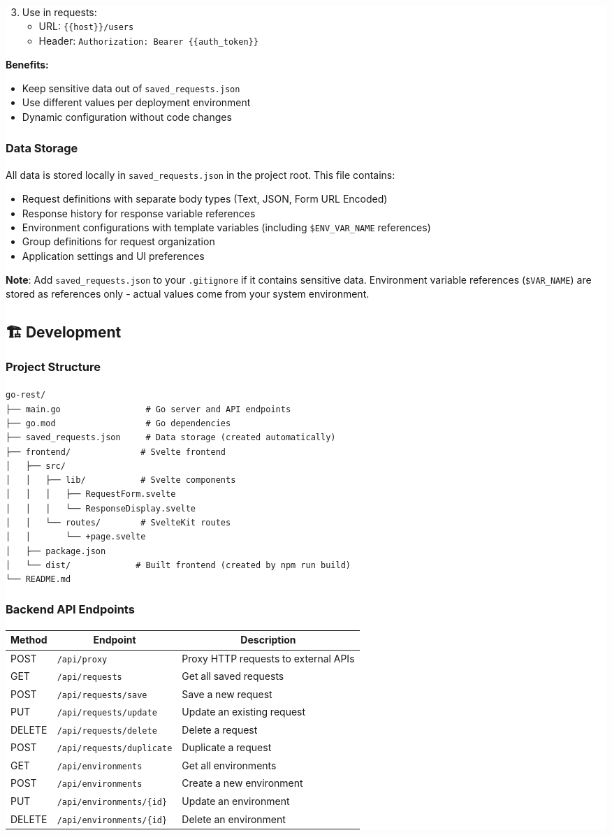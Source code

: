 3. Use in requests:
   - URL: `{{host}}/users`
   - Header: `Authorization: Bearer {{auth_token}}`

**Benefits:**

- Keep sensitive data out of `saved_requests.json`
- Use different values per deployment environment
- Dynamic configuration without code changes

### Data Storage

All data is stored locally in `saved_requests.json` in the project root. This file contains:

- Request definitions with separate body types (Text, JSON, Form URL Encoded)
- Response history for response variable references
- Environment configurations with template variables (including `$ENV_VAR_NAME` references)
- Group definitions for request organization
- Application settings and UI preferences

**Note**: Add `saved_requests.json` to your `.gitignore` if it contains sensitive data. Environment variable references (`$VAR_NAME`) are stored as references only - actual values come from your system environment.

## 🏗️ Development

### Project Structure

```
go-rest/
├── main.go                 # Go server and API endpoints
├── go.mod                  # Go dependencies
├── saved_requests.json     # Data storage (created automatically)
├── frontend/              # Svelte frontend
│   ├── src/
│   │   ├── lib/           # Svelte components
│   │   │   ├── RequestForm.svelte
│   │   │   └── ResponseDisplay.svelte
│   │   └── routes/        # SvelteKit routes
│   │       └── +page.svelte
│   ├── package.json
│   └── dist/             # Built frontend (created by npm run build)
└── README.md
```

### Backend API Endpoints

| Method | Endpoint                  | Description                          |
| ------ | ------------------------- | ------------------------------------ |
| POST   | `/api/proxy`              | Proxy HTTP requests to external APIs |
| GET    | `/api/requests`           | Get all saved requests               |
| POST   | `/api/requests/save`      | Save a new request                   |
| PUT    | `/api/requests/update`    | Update an existing request           |
| DELETE | `/api/requests/delete`    | Delete a request                     |
| POST   | `/api/requests/duplicate` | Duplicate a request                  |
| GET    | `/api/environments`       | Get all environments                 |
| POST   | `/api/environments`       | Create a new environment             |
| PUT    | `/api/environments/{id}`  | Update an environment                |
| DELETE | `/api/environments/{id}`  | Delete an environment                |
